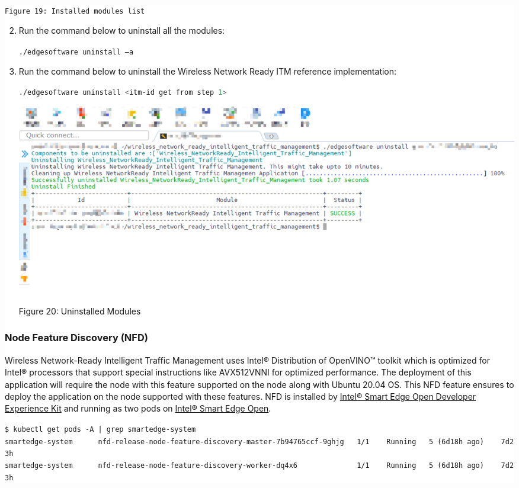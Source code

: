     Figure 19: Installed modules list

2.  Run the command below to uninstall all the modules:

    ```bash
    ./edgesoftware uninstall –a
    ```

3.  Run the command below to uninstall the Wireless Network Ready ITM reference implementation:

    ```bash
    ./edgesoftware uninstall <itm-id get from step 1>
    ```

    ![A console window showing the output of the "edgesoftware list" and "edgesoftware uninstall" commands. First, the system lists the installed modules. Next, the system displays output during the uninstall process. At the end of the process, the system displays the message “Uninstall finished” and the uninstallation status for each module.](docs/wnr_itm_16_uninstall_modules.png)

    Figure 20: Uninstalled Modules

### Node Feature Discovery (NFD)

Wireless Network-Ready Intelligent Traffic Management uses Intel® Distribution of OpenVINO™ toolkit which is optimized for Intel® processors that
support special instructions like AVX512VNNI for optimized performance. The deployment of this application will
require the node with this feature supported on the node along with Ubuntu 20.04 OS. This NFD feature ensures
to deploy the application on the node supported with these features. NFD is installed by [Intel® Smart Edge Open Developer Experience Kit](https://software.intel.com/iot/edgesoftwarehub/download/home/Smart_Edge_Open_Developer_Experience_Kits) and running as two pods on [Intel® Smart Edge Open](https://software.intel.com/content/www/us/en/develop/tools/smart-edge-open.html).


```shell
$ kubectl get pods -A | grep smartedge-system
smartedge-system      nfd-release-node-feature-discovery-master-7b94765ccf-9ghjg   1/1    Running   5 (6d18h ago)    7d23h
smartedge-system      nfd-release-node-feature-discovery-worker-dq4x6              1/1    Running   5 (6d18h ago)    7d23h
```
